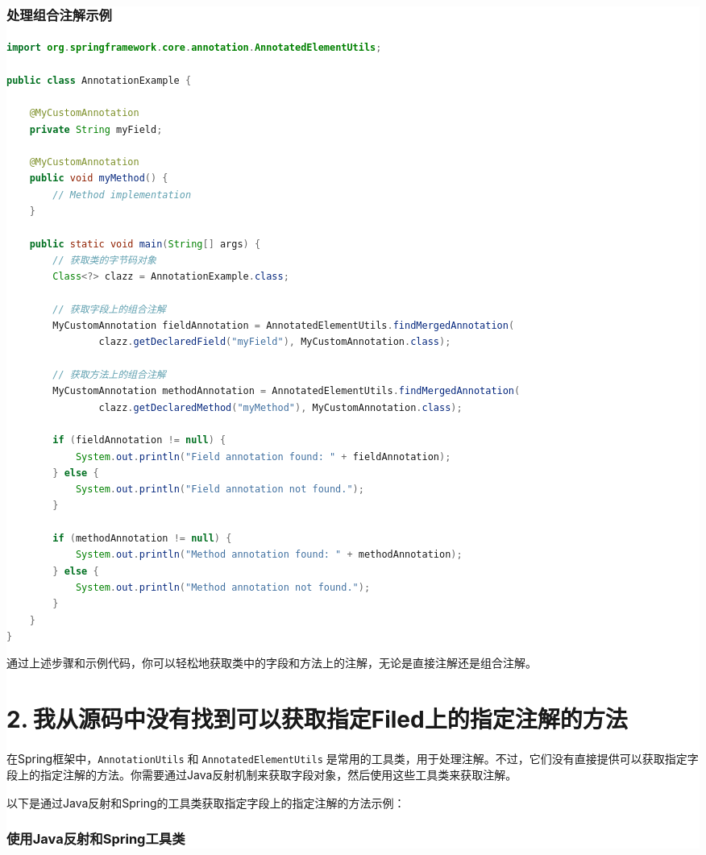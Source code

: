### 处理组合注解示例

```java
import org.springframework.core.annotation.AnnotatedElementUtils;

public class AnnotationExample {

    @MyCustomAnnotation
    private String myField;

    @MyCustomAnnotation
    public void myMethod() {
        // Method implementation
    }

    public static void main(String[] args) {
        // 获取类的字节码对象
        Class<?> clazz = AnnotationExample.class;
        
        // 获取字段上的组合注解
        MyCustomAnnotation fieldAnnotation = AnnotatedElementUtils.findMergedAnnotation(
                clazz.getDeclaredField("myField"), MyCustomAnnotation.class);
        
        // 获取方法上的组合注解
        MyCustomAnnotation methodAnnotation = AnnotatedElementUtils.findMergedAnnotation(
                clazz.getDeclaredMethod("myMethod"), MyCustomAnnotation.class);
        
        if (fieldAnnotation != null) {
            System.out.println("Field annotation found: " + fieldAnnotation);
        } else {
            System.out.println("Field annotation not found.");
        }

        if (methodAnnotation != null) {
            System.out.println("Method annotation found: " + methodAnnotation);
        } else {
            System.out.println("Method annotation not found.");
        }
    }
}
```

通过上述步骤和示例代码，你可以轻松地获取类中的字段和方法上的注解，无论是直接注解还是组合注解。

# 2. 我从源码中没有找到可以获取指定Filed上的指定注解的方法
在Spring框架中，`AnnotationUtils` 和 `AnnotatedElementUtils` 是常用的工具类，用于处理注解。不过，它们没有直接提供可以获取指定字段上的指定注解的方法。你需要通过Java反射机制来获取字段对象，然后使用这些工具类来获取注解。

以下是通过Java反射和Spring的工具类获取指定字段上的指定注解的方法示例：

### 使用Java反射和Spring工具类

